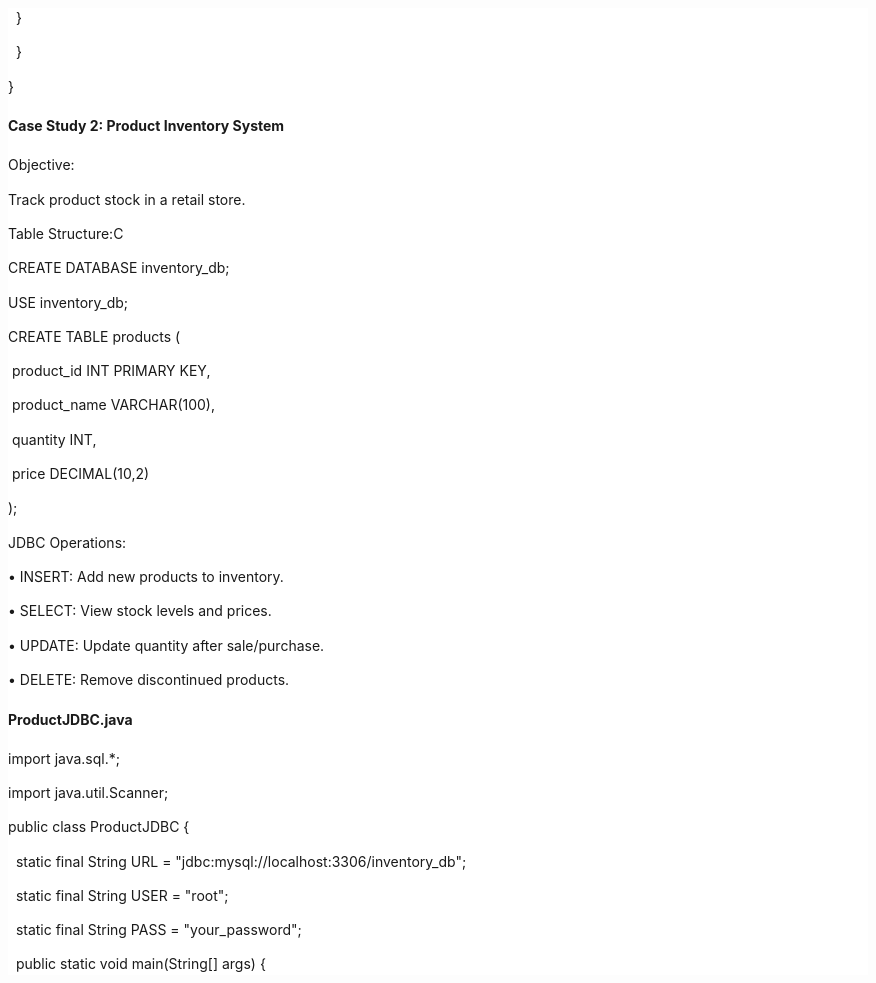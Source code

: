 &nbsp;       }

&nbsp;   }

}





#### **Case Study 2: Product Inventory System**

Objective:

Track product stock in a retail store.

Table Structure:C

CREATE DATABASE inventory\_db;

USE inventory\_db;

CREATE TABLE products (

&nbsp;product\_id INT PRIMARY KEY,

&nbsp;product\_name VARCHAR(100),

&nbsp;quantity INT,

&nbsp;price DECIMAL(10,2)

);



JDBC Operations:

• INSERT: Add new products to inventory.

• SELECT: View stock levels and prices.

• UPDATE: Update quantity after sale/purchase.

• DELETE: Remove discontinued products.



#### **ProductJDBC.java**



import java.sql.\*;

import java.util.Scanner;



public class ProductJDBC {

&nbsp;   static final String URL = "jdbc:mysql://localhost:3306/inventory\_db";

&nbsp;   static final String USER = "root";

&nbsp;   static final String PASS = "your\_password";



&nbsp;   public static void main(String\[] args) {

